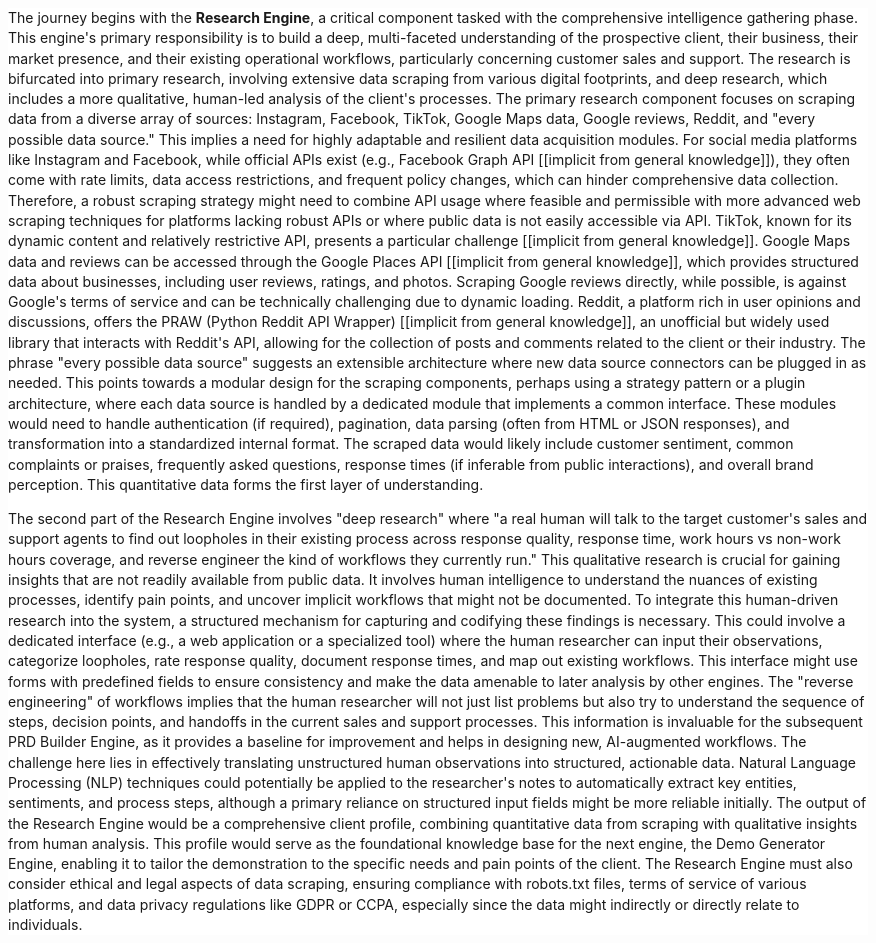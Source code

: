 The journey begins with the **Research Engine**, a critical component tasked with the comprehensive intelligence gathering phase. This engine's primary responsibility is to build a deep, multi-faceted understanding of the prospective client, their business, their market presence, and their existing operational workflows, particularly concerning customer sales and support. The research is bifurcated into primary research, involving extensive data scraping from various digital footprints, and deep research, which includes a more qualitative, human-led analysis of the client's processes. The primary research component focuses on scraping data from a diverse array of sources: Instagram, Facebook, TikTok, Google Maps data, Google reviews, Reddit, and "every possible data source." This implies a need for highly adaptable and resilient data acquisition modules. For social media platforms like Instagram and Facebook, while official APIs exist (e.g., Facebook Graph API [[implicit from general knowledge]]), they often come with rate limits, data access restrictions, and frequent policy changes, which can hinder comprehensive data collection. Therefore, a robust scraping strategy might need to combine API usage where feasible and permissible with more advanced web scraping techniques for platforms lacking robust APIs or where public data is not easily accessible via API. TikTok, known for its dynamic content and relatively restrictive API, presents a particular challenge [[implicit from general knowledge]]. Google Maps data and reviews can be accessed through the Google Places API [[implicit from general knowledge]], which provides structured data about businesses, including user reviews, ratings, and photos. Scraping Google reviews directly, while possible, is against Google's terms of service and can be technically challenging due to dynamic loading. Reddit, a platform rich in user opinions and discussions, offers the PRAW (Python Reddit API Wrapper) [[implicit from general knowledge]], an unofficial but widely used library that interacts with Reddit's API, allowing for the collection of posts and comments related to the client or their industry. The phrase "every possible data source" suggests an extensible architecture where new data source connectors can be plugged in as needed. This points towards a modular design for the scraping components, perhaps using a strategy pattern or a plugin architecture, where each data source is handled by a dedicated module that implements a common interface. These modules would need to handle authentication (if required), pagination, data parsing (often from HTML or JSON responses), and transformation into a standardized internal format. The scraped data would likely include customer sentiment, common complaints or praises, frequently asked questions, response times (if inferable from public interactions), and overall brand perception. This quantitative data forms the first layer of understanding.

The second part of the Research Engine involves "deep research" where "a real human will talk to the target customer's sales and support agents to find out loopholes in their existing process across response quality, response time, work hours vs non-work hours coverage, and reverse engineer the kind of workflows they currently run." This qualitative research is crucial for gaining insights that are not readily available from public data. It involves human intelligence to understand the nuances of existing processes, identify pain points, and uncover implicit workflows that might not be documented. To integrate this human-driven research into the system, a structured mechanism for capturing and codifying these findings is necessary. This could involve a dedicated interface (e.g., a web application or a specialized tool) where the human researcher can input their observations, categorize loopholes, rate response quality, document response times, and map out existing workflows. This interface might use forms with predefined fields to ensure consistency and make the data amenable to later analysis by other engines. The "reverse engineering" of workflows implies that the human researcher will not just list problems but also try to understand the sequence of steps, decision points, and handoffs in the current sales and support processes. This information is invaluable for the subsequent PRD Builder Engine, as it provides a baseline for improvement and helps in designing new, AI-augmented workflows. The challenge here lies in effectively translating unstructured human observations into structured, actionable data. Natural Language Processing (NLP) techniques could potentially be applied to the researcher's notes to automatically extract key entities, sentiments, and process steps, although a primary reliance on structured input fields might be more reliable initially. The output of the Research Engine would be a comprehensive client profile, combining quantitative data from scraping with qualitative insights from human analysis. This profile would serve as the foundational knowledge base for the next engine, the Demo Generator Engine, enabling it to tailor the demonstration to the specific needs and pain points of the client. The Research Engine must also consider ethical and legal aspects of data scraping, ensuring compliance with robots.txt files, terms of service of various platforms, and data privacy regulations like GDPR or CCPA, especially since the data might indirectly or directly relate to individuals.
